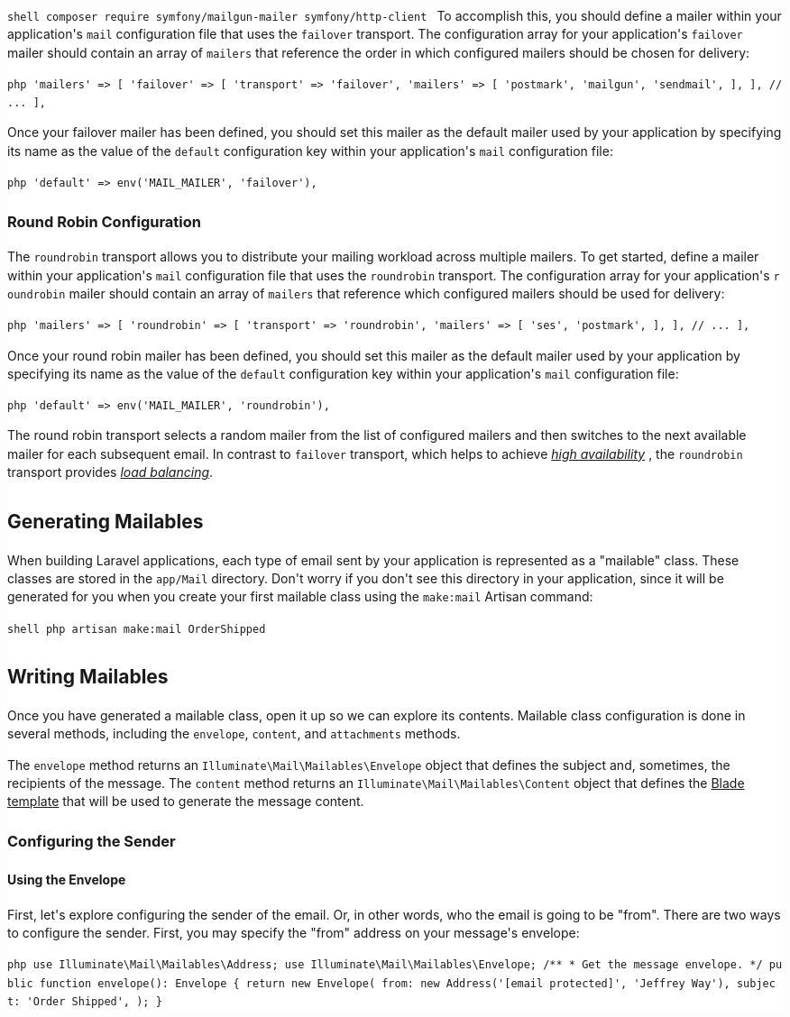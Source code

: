```shell composer require symfony/mailgun-mailer symfony/http-client ``` 
To accomplish this, you should define a mailer within your application's `mail` configuration file that uses the `failover` transport. The configuration array for your application's `failover` mailer should contain an array of `mailers` that reference the order in which configured mailers should be chosen for delivery:

```php 'mailers' => [ 'failover' => [ 'transport' => 'failover', 'mailers' => [ 'postmark', 'mailgun', 'sendmail', ], ], // ... ], ``` 

Once your failover mailer has been defined, you should set this mailer as the default mailer used by your application by specifying its name as the value of the `default` configuration key within your application's `mail` configuration file:

```php 'default' => env('MAIL_MAILER', 'failover'), ``` 

### Round Robin Configuration

The `roundrobin` transport allows you to distribute your mailing workload across multiple mailers. To get started, define a mailer within your application's `mail` configuration file that uses the `roundrobin` transport. The configuration array for your application's `roundrobin` mailer should contain an array of `mailers` that reference which configured mailers should be used for delivery:

```php 'mailers' => [ 'roundrobin' => [ 'transport' => 'roundrobin', 'mailers' => [ 'ses', 'postmark', ], ], // ... ], ``` 

Once your round robin mailer has been defined, you should set this mailer as the default mailer used by your application by specifying its name as the value of the `default` configuration key within your application's `mail` configuration file:

```php 'default' => env('MAIL_MAILER', 'roundrobin'), ``` 

The round robin transport selects a random mailer from the list of configured mailers and then switches to the next available mailer for each subsequent email. In contrast to `failover` transport, which helps to achieve _[high availability](https://en.wikipedia.org/wiki/High_availability)_ , the `roundrobin` transport provides _[load balancing](https://en.wikipedia.org/wiki/Load_balancing_\(computing\))_.

## Generating Mailables

When building Laravel applications, each type of email sent by your application is represented as a "mailable" class. These classes are stored in the `app/Mail` directory. Don't worry if you don't see this directory in your application, since it will be generated for you when you create your first mailable class using the `make:mail` Artisan command:

```shell php artisan make:mail OrderShipped ``` 

## Writing Mailables

Once you have generated a mailable class, open it up so we can explore its contents. Mailable class configuration is done in several methods, including the `envelope`, `content`, and `attachments` methods.

The `envelope` method returns an `Illuminate\Mail\Mailables\Envelope` object that defines the subject and, sometimes, the recipients of the message. The `content` method returns an `Illuminate\Mail\Mailables\Content` object that defines the [Blade template](/docs/12.x/blade) that will be used to generate the message content.

### Configuring the Sender

#### Using the Envelope

First, let's explore configuring the sender of the email. Or, in other words, who the email is going to be "from". There are two ways to configure the sender. First, you may specify the "from" address on your message's envelope:

```php use Illuminate\Mail\Mailables\Address; use Illuminate\Mail\Mailables\Envelope; /** * Get the message envelope. */ public function envelope(): Envelope { return new Envelope( from: new Address('[email protected]', 'Jeffrey Way'), subject: 'Order Shipped', ); } ``` 

```
